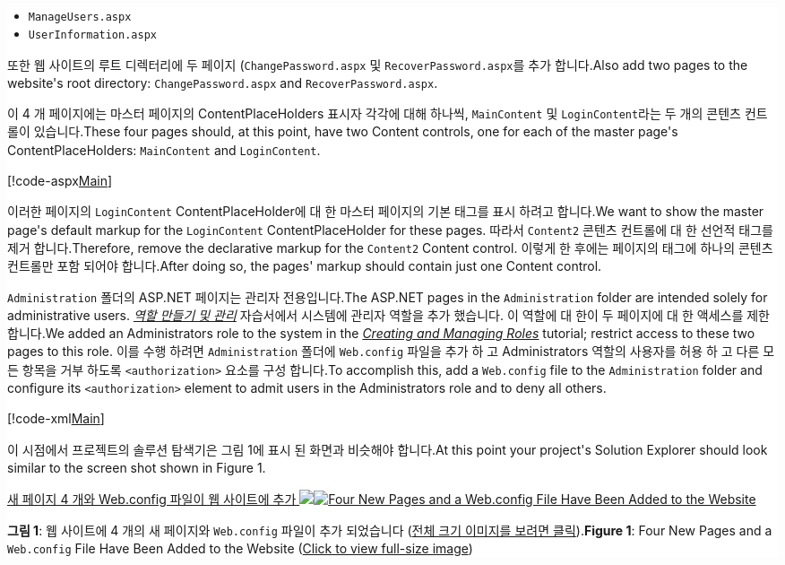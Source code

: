 - `ManageUsers.aspx`
- `UserInformation.aspx`

<span data-ttu-id="54d50-132">또한 웹 사이트의 루트 디렉터리에 두 페이지 (`ChangePassword.aspx` 및 `RecoverPassword.aspx`를 추가 합니다.</span><span class="sxs-lookup"><span data-stu-id="54d50-132">Also add two pages to the website's root directory: `ChangePassword.aspx` and `RecoverPassword.aspx`.</span></span>

<span data-ttu-id="54d50-133">이 4 개 페이지에는 마스터 페이지의 ContentPlaceHolders 표시자 각각에 대해 하나씩, `MainContent` 및 `LoginContent`라는 두 개의 콘텐츠 컨트롤이 있습니다.</span><span class="sxs-lookup"><span data-stu-id="54d50-133">These four pages should, at this point, have two Content controls, one for each of the master page's ContentPlaceHolders: `MainContent` and `LoginContent`.</span></span>

[!code-aspx[Main](building-an-interface-to-select-one-user-account-from-many-cs/samples/sample1.aspx)]

<span data-ttu-id="54d50-134">이러한 페이지의 `LoginContent` ContentPlaceHolder에 대 한 마스터 페이지의 기본 태그를 표시 하려고 합니다.</span><span class="sxs-lookup"><span data-stu-id="54d50-134">We want to show the master page's default markup for the `LoginContent` ContentPlaceHolder for these pages.</span></span> <span data-ttu-id="54d50-135">따라서 `Content2` 콘텐츠 컨트롤에 대 한 선언적 태그를 제거 합니다.</span><span class="sxs-lookup"><span data-stu-id="54d50-135">Therefore, remove the declarative markup for the `Content2` Content control.</span></span> <span data-ttu-id="54d50-136">이렇게 한 후에는 페이지의 태그에 하나의 콘텐츠 컨트롤만 포함 되어야 합니다.</span><span class="sxs-lookup"><span data-stu-id="54d50-136">After doing so, the pages' markup should contain just one Content control.</span></span>

<span data-ttu-id="54d50-137">`Administration` 폴더의 ASP.NET 페이지는 관리자 전용입니다.</span><span class="sxs-lookup"><span data-stu-id="54d50-137">The ASP.NET pages in the `Administration` folder are intended solely for administrative users.</span></span> <span data-ttu-id="54d50-138"><a id="_msoanchor_2"> </a> [*역할 만들기 및 관리*](../roles/creating-and-managing-roles-cs.md) 자습서에서 시스템에 관리자 역할을 추가 했습니다. 이 역할에 대 한이 두 페이지에 대 한 액세스를 제한 합니다.</span><span class="sxs-lookup"><span data-stu-id="54d50-138">We added an Administrators role to the system in the <a id="_msoanchor_2"></a>[*Creating and Managing Roles*](../roles/creating-and-managing-roles-cs.md) tutorial; restrict access to these two pages to this role.</span></span> <span data-ttu-id="54d50-139">이를 수행 하려면 `Administration` 폴더에 `Web.config` 파일을 추가 하 고 Administrators 역할의 사용자를 허용 하 고 다른 모든 항목을 거부 하도록 `<authorization>` 요소를 구성 합니다.</span><span class="sxs-lookup"><span data-stu-id="54d50-139">To accomplish this, add a `Web.config` file to the `Administration` folder and configure its `<authorization>` element to admit users in the Administrators role and to deny all others.</span></span>

[!code-xml[Main](building-an-interface-to-select-one-user-account-from-many-cs/samples/sample2.xml)]

<span data-ttu-id="54d50-140">이 시점에서 프로젝트의 솔루션 탐색기은 그림 1에 표시 된 화면과 비슷해야 합니다.</span><span class="sxs-lookup"><span data-stu-id="54d50-140">At this point your project's Solution Explorer should look similar to the screen shot shown in Figure 1.</span></span>

<span data-ttu-id="54d50-141">[새 페이지 4 개와 Web.config 파일이 웹 사이트에 추가 ![](building-an-interface-to-select-one-user-account-from-many-cs/_static/image2.png)](building-an-interface-to-select-one-user-account-from-many-cs/_static/image1.png)</span><span class="sxs-lookup"><span data-stu-id="54d50-141">[![Four New Pages and a Web.config File Have Been Added to the Website](building-an-interface-to-select-one-user-account-from-many-cs/_static/image2.png)](building-an-interface-to-select-one-user-account-from-many-cs/_static/image1.png)</span></span>

<span data-ttu-id="54d50-142">**그림 1**: 웹 사이트에 4 개의 새 페이지와 `Web.config` 파일이 추가 되었습니다 ([전체 크기 이미지를 보려면 클릭](building-an-interface-to-select-one-user-account-from-many-cs/_static/image3.png)).</span><span class="sxs-lookup"><span data-stu-id="54d50-142">**Figure 1**: Four New Pages and a `Web.config` File Have Been Added to the Website  ([Click to view full-size image](building-an-interface-to-select-one-user-account-from-many-cs/_static/image3.png))</span></span>
